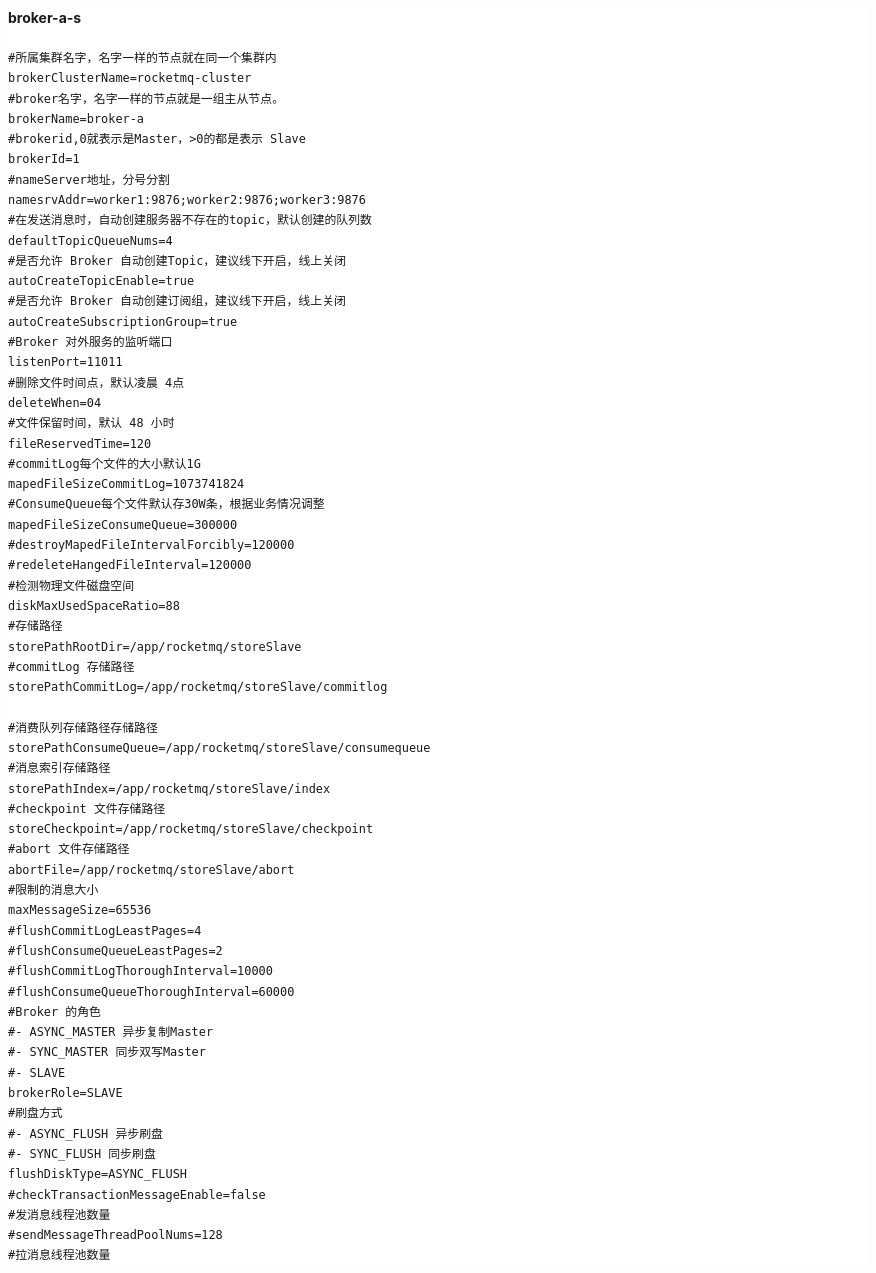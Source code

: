 
#### broker-a-s

``` shell
#所属集群名字，名字一样的节点就在同一个集群内
brokerClusterName=rocketmq-cluster
#broker名字，名字一样的节点就是一组主从节点。
brokerName=broker-a
#brokerid,0就表示是Master，>0的都是表示 Slave
brokerId=1
#nameServer地址，分号分割
namesrvAddr=worker1:9876;worker2:9876;worker3:9876
#在发送消息时，自动创建服务器不存在的topic，默认创建的队列数
defaultTopicQueueNums=4
#是否允许 Broker 自动创建Topic，建议线下开启，线上关闭
autoCreateTopicEnable=true
#是否允许 Broker 自动创建订阅组，建议线下开启，线上关闭
autoCreateSubscriptionGroup=true
#Broker 对外服务的监听端口
listenPort=11011
#删除文件时间点，默认凌晨 4点
deleteWhen=04
#文件保留时间，默认 48 小时
fileReservedTime=120
#commitLog每个文件的大小默认1G
mapedFileSizeCommitLog=1073741824
#ConsumeQueue每个文件默认存30W条，根据业务情况调整
mapedFileSizeConsumeQueue=300000
#destroyMapedFileIntervalForcibly=120000
#redeleteHangedFileInterval=120000
#检测物理文件磁盘空间
diskMaxUsedSpaceRatio=88
#存储路径
storePathRootDir=/app/rocketmq/storeSlave
#commitLog 存储路径
storePathCommitLog=/app/rocketmq/storeSlave/commitlog

#消费队列存储路径存储路径
storePathConsumeQueue=/app/rocketmq/storeSlave/consumequeue
#消息索引存储路径
storePathIndex=/app/rocketmq/storeSlave/index
#checkpoint 文件存储路径
storeCheckpoint=/app/rocketmq/storeSlave/checkpoint
#abort 文件存储路径
abortFile=/app/rocketmq/storeSlave/abort
#限制的消息大小
maxMessageSize=65536
#flushCommitLogLeastPages=4
#flushConsumeQueueLeastPages=2
#flushCommitLogThoroughInterval=10000
#flushConsumeQueueThoroughInterval=60000
#Broker 的角色
#- ASYNC_MASTER 异步复制Master
#- SYNC_MASTER 同步双写Master
#- SLAVE
brokerRole=SLAVE
#刷盘方式
#- ASYNC_FLUSH 异步刷盘
#- SYNC_FLUSH 同步刷盘
flushDiskType=ASYNC_FLUSH
#checkTransactionMessageEnable=false
#发消息线程池数量
#sendMessageThreadPoolNums=128
#拉消息线程池数量
```